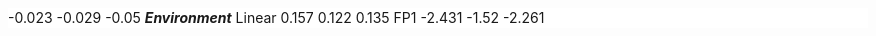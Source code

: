<td style="text-align:center;">
</td>
<td style="text-align:center;">
-0.023
</td>
<td style="text-align:center;">
</td>
<td style="text-align:center;">
-0.029
</td>
<td style="text-align:center;">
</td>
<td style="text-align:center;">
-0.05
</td>
</tr>
<tr grouplength="3">
<td colspan="7" style="border-bottom: 0;">
<em><strong>Environment</strong></em>
</td>
</tr>
<tr>
<td style="text-align:left;padding-left: 2em;border-top: .7px solid; border-color: grey" indentlevel="1">
Linear
</td>
<td style="text-align:center;border-top: .7px solid; border-color: grey">
0.157
</td>
<td style="text-align:center;border-top: .7px solid; border-color: grey">
</td>
<td style="text-align:center;border-top: .7px solid; border-color: grey">
0.122
</td>
<td style="text-align:center;border-top: .7px solid; border-color: grey">
</td>
<td style="text-align:center;border-top: .7px solid; border-color: grey">
0.135
</td>
<td style="text-align:center;border-top: .7px solid; border-color: grey">
</td>
</tr>
<tr>
<td style="text-align:left;padding-left: 2em;" indentlevel="1">
FP1
</td>
<td style="text-align:center;">
</td>
<td style="text-align:center;">
-2.431
</td>
<td style="text-align:center;">
</td>
<td style="text-align:center;">
-1.52
</td>
<td style="text-align:center;">
</td>
<td style="text-align:center;">
-2.261
</td>
</tr>
<tr>
<td style="text-align:left;padding-left: 2em;" indentlevel="1">